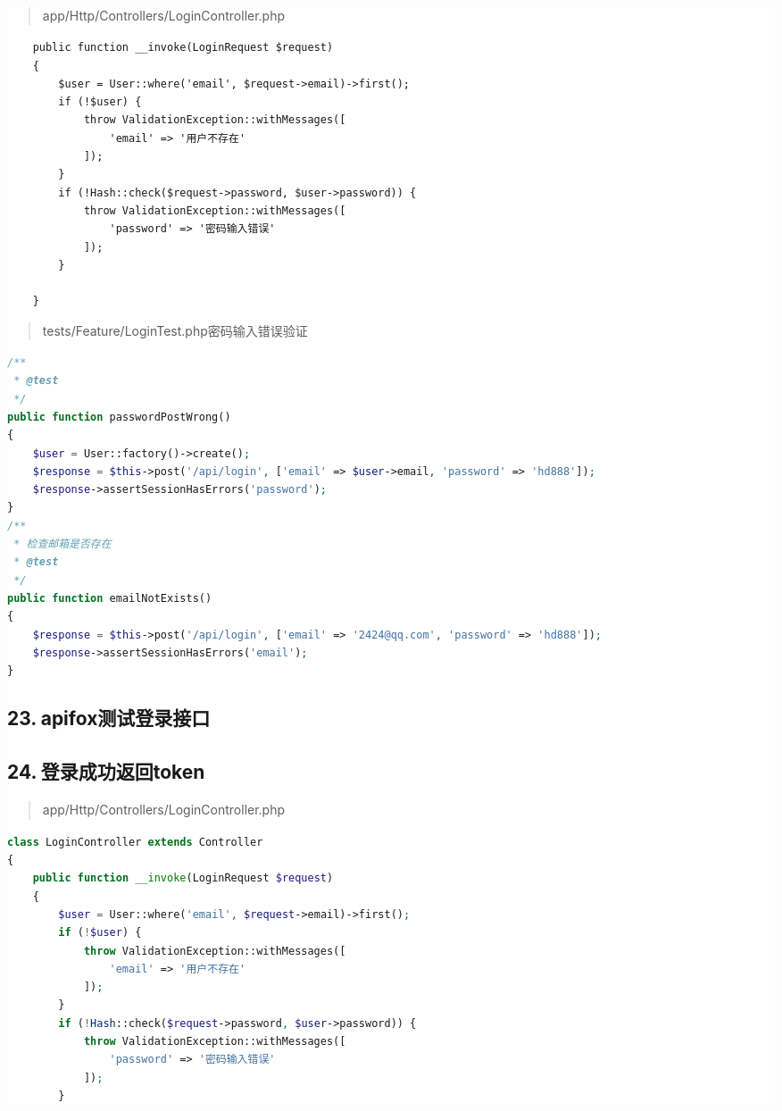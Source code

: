 > app/Http/Controllers/LoginController.php

```php{3-8}
    public function __invoke(LoginRequest $request)
    {
        $user = User::where('email', $request->email)->first();
        if (!$user) {
            throw ValidationException::withMessages([
                'email' => '用户不存在'
            ]);
        }
        if (!Hash::check($request->password, $user->password)) {
            throw ValidationException::withMessages([
                'password' => '密码输入错误'
            ]);
        }
        
    }
```

> tests/Feature/LoginTest.php密码输入错误验证

```php
/**
 * @test
 */
public function passwordPostWrong()
{
    $user = User::factory()->create();
    $response = $this->post('/api/login', ['email' => $user->email, 'password' => 'hd888']);
    $response->assertSessionHasErrors('password');
}
/**
 * 检查邮箱是否存在
 * @test
 */
public function emailNotExists()
{
    $response = $this->post('/api/login', ['email' => '2424@qq.com', 'password' => 'hd888']);
    $response->assertSessionHasErrors('email');
}
```

## 23. apifox测试登录接口

## 24. 登录成功返回token

> app/Http/Controllers/LoginController.php

```php
class LoginController extends Controller
{
    public function __invoke(LoginRequest $request)
    {
        $user = User::where('email', $request->email)->first();
        if (!$user) {
            throw ValidationException::withMessages([
                'email' => '用户不存在'
            ]);
        }
        if (!Hash::check($request->password, $user->password)) {
            throw ValidationException::withMessages([
                'password' => '密码输入错误'
            ]);
        }
```